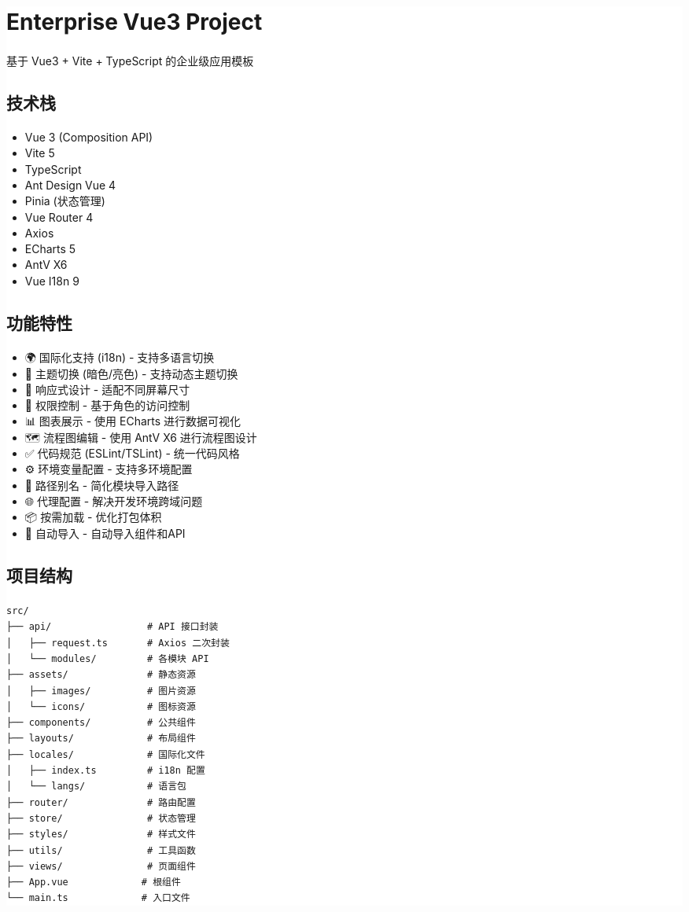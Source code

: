 # Enterprise Vue3 Project

基于 Vue3 + Vite + TypeScript 的企业级应用模板

## 技术栈

- Vue 3 (Composition API)
- Vite 5
- TypeScript
- Ant Design Vue 4
- Pinia (状态管理)
- Vue Router 4
- Axios
- ECharts 5
- AntV X6
- Vue I18n 9

## 功能特性

- 🌍 国际化支持 (i18n) - 支持多语言切换
- 🎨 主题切换 (暗色/亮色) - 支持动态主题切换
- 📱 响应式设计 - 适配不同屏幕尺寸
- 🔐 权限控制 - 基于角色的访问控制
- 📊 图表展示 - 使用 ECharts 进行数据可视化
- 🗺️ 流程图编辑 - 使用 AntV X6 进行流程图设计
- ✅ 代码规范 (ESLint/TSLint) - 统一代码风格
- ⚙️ 环境变量配置 - 支持多环境配置
- 📍 路径别名 - 简化模块导入路径
- 🌐 代理配置 - 解决开发环境跨域问题
- 📦 按需加载 - 优化打包体积
- 🚀 自动导入 - 自动导入组件和API

## 项目结构

```
src/
├── api/                 # API 接口封装
│   ├── request.ts       # Axios 二次封装
│   └── modules/         # 各模块 API
├── assets/              # 静态资源
│   ├── images/          # 图片资源
│   └── icons/           # 图标资源
├── components/          # 公共组件
├── layouts/             # 布局组件
├── locales/             # 国际化文件
│   ├── index.ts         # i18n 配置
│   └── langs/           # 语言包
├── router/              # 路由配置
├── store/               # 状态管理
├── styles/              # 样式文件
├── utils/               # 工具函数
├── views/               # 页面组件
├── App.vue             # 根组件
└── main.ts             # 入口文件
```
